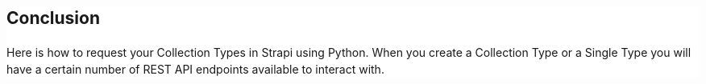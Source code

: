 
## Conclusion

Here is how to request your Collection Types in Strapi using Python. When you create a Collection Type or a Single Type you will have a certain number of REST API endpoints available to interact with.

